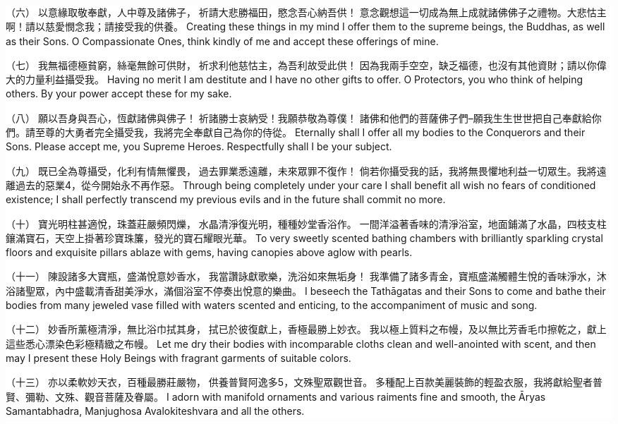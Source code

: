 （六）
以意緣取敬奉獻，人中尊及諸佛子，
祈請大悲勝福田，愍念吾心納吾供！
意念觀想這一切成為無上成就諸佛佛子之禮物。大悲怙主啊！請以慈愛憫念我；請接受我的供養。
Creating these things in my mind I offer them to the supreme beings, the Buddhas, as well as their Sons. O Compassionate Ones, think kindly of me and accept these offerings of mine.

（七）
我無福德極貧窮，絲毫無餘可供財，
祈求利他慈怙主，為吾利故受此供！
因為我兩手空空，缺乏福德，也沒有其他資財；請以你偉大的力量利益攝受我。
Having no merit I am destitute and I have no other gifts to offer. O Protectors, you who think of helping others. By your power accept these for my sake.

（八）
願以吾身與吾心，恆獻諸佛與佛子！
祈諸勝士哀納受！我願恭敬為尊僕！
諸佛和他們的菩薩佛子們–願我生生世世把自己奉獻給你們。請至尊的大勇者完全攝受我，我將完全奉獻自己為你的侍從。
Eternally shall I offer all my bodies to the Conquerors and their Sons. Please accept me, you Supreme Heroes. Respectfully shall I be your subject.

（九）
既已全為尊攝受，化利有情無懼畏，
過去罪業悉遠離，未來眾罪不復作！
倘若你攝受我的話，我將無畏懼地利益一切眾生。我將遠離過去的惡業4，從今開始永不再作惡。
Through being completely under your care I shall benefit all wish no fears of conditioned existence; I shall perfectly transcend my previous evils and in the future shall commit no more.

（十）
寶光明柱甚適悅，珠蓋莊嚴頻閃爍，
水晶清淨復光明，種種妙堂香浴作。
一間洋溢著香味的清淨浴室，地面鋪滿了水晶，四枝支柱鑲滿寶石，天空上掛著珍寶珠簾，發光的寶石耀眼光華。
To very sweetly scented bathing chambers with brilliantly sparkling crystal floors and exquisite pillars ablaze with gems, having canopies above aglow with pearls.

（十一）
陳設諸多大寶瓶，盛滿悅意妙香水，
我當讚詠獻歌樂，洗浴如來無垢身！
我準備了諸多青金，寶瓶盛滿觸體生悅的香味淨水，沐浴諸聖眾，內中盛載清香甜美淨水，滿個浴室不停奏出悅意的樂曲。
I beseech the Tathāgatas and their Sons to come and bathe their bodies from many jeweled vase filled with waters scented and enticing, to the accompaniment of music and song.

（十二）
妙香所薰極清淨，無比浴巾拭其身，
拭已於彼復獻上，香極最勝上妙衣。
我以極上質料之布幔，及以無比芳香毛巾擦乾之，獻上這些悉心漂染色彩極精緻之布幔。
Let me dry their bodies with incomparable cloths clean and well-anointed with scent, and then may I present these Holy Beings with fragrant garments of suitable colors.

（十三）
亦以柔軟妙天衣，百種最勝莊嚴物，
供養普賢阿逸多5，文殊聖眾觀世音。
多種配上百款美麗裝飾的輕盈衣服，我將獻給聖者普賢、彌勒、文殊、觀音菩薩及眷屬。
I adorn with manifold ornaments and various raiments fine and smooth, the Āryas Samantabhadra, Manjughosa Avalokiteshvara and all the others.
